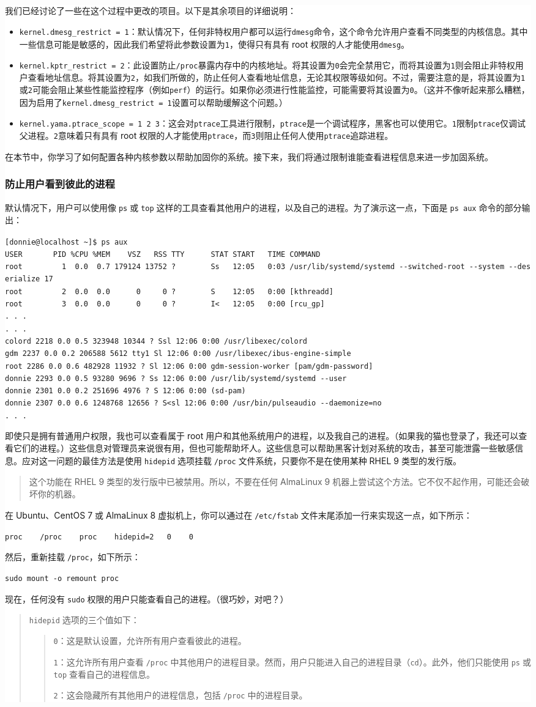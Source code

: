 我们已经讨论了一些在这个过程中更改的项目。以下是其余项目的详细说明：

+   `kernel.dmesg_restrict = 1`：默认情况下，任何非特权用户都可以运行`dmesg`命令，这个命令允许用户查看不同类型的内核信息。其中一些信息可能是敏感的，因此我们希望将此参数设置为`1`，使得只有具有 root 权限的人才能使用`dmesg`。

+   `kernel.kptr_restrict = 2`：此设置防止`/proc`暴露内存中的内核地址。将其设置为`0`会完全禁用它，而将其设置为`1`则会阻止非特权用户查看地址信息。将其设置为`2`，如我们所做的，防止任何人查看地址信息，无论其权限等级如何。不过，需要注意的是，将其设置为`1`或`2`可能会阻止某些性能监控程序（例如`perf`）的运行。如果你必须进行性能监控，可能需要将其设置为`0`。（这并不像听起来那么糟糕，因为启用了`kernel.dmesg_restrict = 1`设置可以帮助缓解这个问题。）

+   `kernel.yama.ptrace_scope = 1 2 3`：这会对`ptrace`工具进行限制，`ptrace`是一个调试程序，黑客也可以使用它。`1`限制`ptrace`仅调试父进程。`2`意味着只有具有 root 权限的人才能使用`ptrace`，而`3`则阻止任何人使用`ptrace`追踪进程。

在本节中，你学习了如何配置各种内核参数以帮助加固你的系统。接下来，我们将通过限制谁能查看进程信息来进一步加固系统。

### 防止用户看到彼此的进程

默认情况下，用户可以使用像 `ps` 或 `top` 这样的工具查看其他用户的进程，以及自己的进程。为了演示这一点，下面是 `ps aux` 命令的部分输出：

```
[donnie@localhost ~]$ ps aux
USER       PID %CPU %MEM    VSZ   RSS TTY      STAT START   TIME COMMAND
root         1  0.0  0.7 179124 13752 ?        Ss   12:05   0:03 /usr/lib/systemd/systemd --switched-root --system --deserialize 17
root         2  0.0  0.0      0     0 ?        S    12:05   0:00 [kthreadd]
root         3  0.0  0.0      0     0 ?        I<   12:05   0:00 [rcu_gp]
. . .
. . .
colord 2218 0.0 0.5 323948 10344 ? Ssl 12:06 0:00 /usr/libexec/colord
gdm 2237 0.0 0.2 206588 5612 tty1 Sl 12:06 0:00 /usr/libexec/ibus-engine-simple
root 2286 0.0 0.6 482928 11932 ? Sl 12:06 0:00 gdm-session-worker [pam/gdm-password]
donnie 2293 0.0 0.5 93280 9696 ? Ss 12:06 0:00 /usr/lib/systemd/systemd --user
donnie 2301 0.0 0.2 251696 4976 ? S 12:06 0:00 (sd-pam)
donnie 2307 0.0 0.6 1248768 12656 ? S<sl 12:06 0:00 /usr/bin/pulseaudio --daemonize=no
. . .
```

即使只是拥有普通用户权限，我也可以查看属于 root 用户和其他系统用户的进程，以及我自己的进程。（如果我的猫也登录了，我还可以查看它们的进程。）这些信息对管理员来说很有用，但也可能帮助坏人。这些信息可以帮助黑客计划对系统的攻击，甚至可能泄露一些敏感信息。应对这一问题的最佳方法是使用 `hidepid` 选项挂载 `/proc` 文件系统，只要你不是在使用某种 RHEL 9 类型的发行版。

> 这个功能在 RHEL 9 类型的发行版中已被禁用。所以，不要在任何 AlmaLinux 9 机器上尝试这个方法。它不仅不起作用，可能还会破坏你的机器。

在 Ubuntu、CentOS 7 或 AlmaLinux 8 虚拟机上，你可以通过在 `/etc/fstab` 文件末尾添加一行来实现这一点，如下所示：

```
proc    /proc    proc    hidepid=2   0    0
```

然后，重新挂载 `/proc`，如下所示：

```
sudo mount -o remount proc
```

现在，任何没有 `sudo` 权限的用户只能查看自己的进程。（很巧妙，对吧？）

> `hidepid` 选项的三个值如下：
> 
> > `0`：这是默认设置，允许所有用户查看彼此的进程。
> > 
> > `1`：这允许所有用户查看 `/proc` 中其他用户的进程目录。然而，用户只能进入自己的进程目录（`cd`）。此外，他们只能使用 `ps` 或 `top` 查看自己的进程信息。
> > 
> > `2`：这会隐藏所有其他用户的进程信息，包括 `/proc` 中的进程目录。

